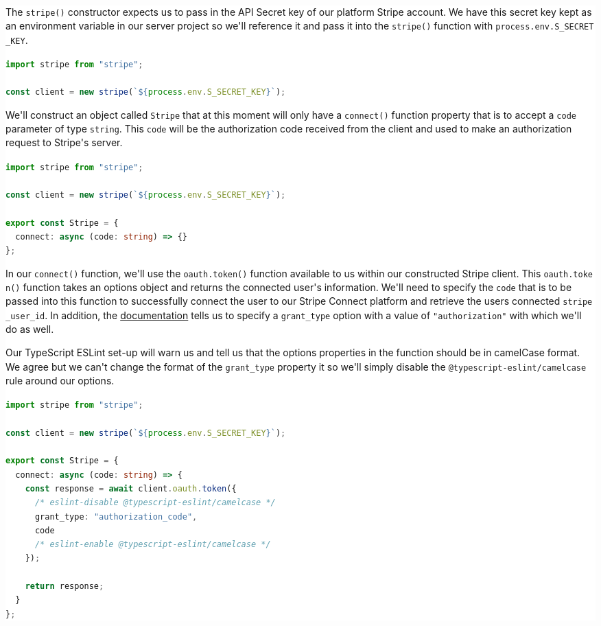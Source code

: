 The `stripe()` constructor expects us to pass in the API Secret key of our platform Stripe account. We have this secret key kept as an environment variable in our server project so we'll reference it and pass it into the `stripe()` function with `process.env.S_SECRET_KEY`.

```ts
import stripe from "stripe";

const client = new stripe(`${process.env.S_SECRET_KEY}`);
```

We'll construct an object called `Stripe` that at this moment will only have a `connect()` function property that is to accept a `code` parameter of type `string`. This `code` will be the authorization code received from the client and used to make an authorization request to Stripe's server.

```ts
import stripe from "stripe";

const client = new stripe(`${process.env.S_SECRET_KEY}`);

export const Stripe = {
  connect: async (code: string) => {}
};
```

In our `connect()` function, we'll use the `oauth.token()` function available to us within our constructed Stripe client. This `oauth.token()` function takes an options object and returns the connected user's information. We'll need to specify the `code` that is to be passed into this function to successfully connect the user to our Stripe Connect platform and retrieve the users connected `stripe_user_id`. In addition, the [documentation](https://stripe.com/docs/connect/standard-accounts#token-request) tells us to specify a `grant_type` option with a value of `"authorization"` with which we'll do as well.

Our TypeScript ESLint set-up will warn us and tell us that the options properties in the function should be in camelCase format. We agree but we can't change the format of the `grant_type` property it so we'll simply disable the `@typescript-eslint/camelcase` rule around our options.

```ts
import stripe from "stripe";

const client = new stripe(`${process.env.S_SECRET_KEY}`);

export const Stripe = {
  connect: async (code: string) => {
    const response = await client.oauth.token({
      /* eslint-disable @typescript-eslint/camelcase */
      grant_type: "authorization_code",
      code
      /* eslint-enable @typescript-eslint/camelcase */
    });

    return response;
  }
};
```
